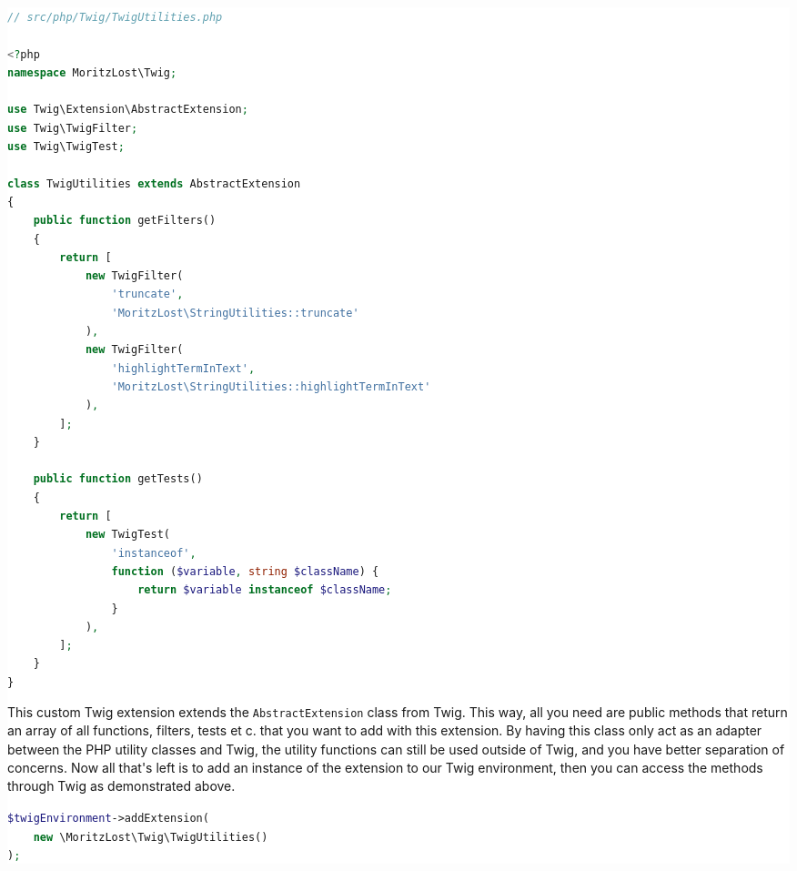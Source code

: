 ```php
// src/php/Twig/TwigUtilities.php

<?php
namespace MoritzLost\Twig;

use Twig\Extension\AbstractExtension;
use Twig\TwigFilter;
use Twig\TwigTest;

class TwigUtilities extends AbstractExtension
{
    public function getFilters()
    {
        return [
            new TwigFilter(
                'truncate',
                'MoritzLost\StringUtilities::truncate'
            ),
            new TwigFilter(
                'highlightTermInText',
                'MoritzLost\StringUtilities::highlightTermInText'
            ),
        ];
    }

    public function getTests()
    {
        return [
            new TwigTest(
                'instanceof',
                function ($variable, string $className) {
                    return $variable instanceof $className;
                }
            ),
        ];
    }
}
```

This custom Twig extension extends the `AbstractExtension` class from Twig. This way, all you need are public methods that return an array of all functions, filters, tests et c. that you want to add with this extension. By having this class only act as an adapter between the PHP utility classes and Twig, the utility functions can still be used outside of Twig, and you have better separation of concerns. Now all that's left is to add an instance of the extension to our Twig environment, then you can access the methods through Twig as demonstrated above.

```php
$twigEnvironment->addExtension(
    new \MoritzLost\Twig\TwigUtilities()
);
```
